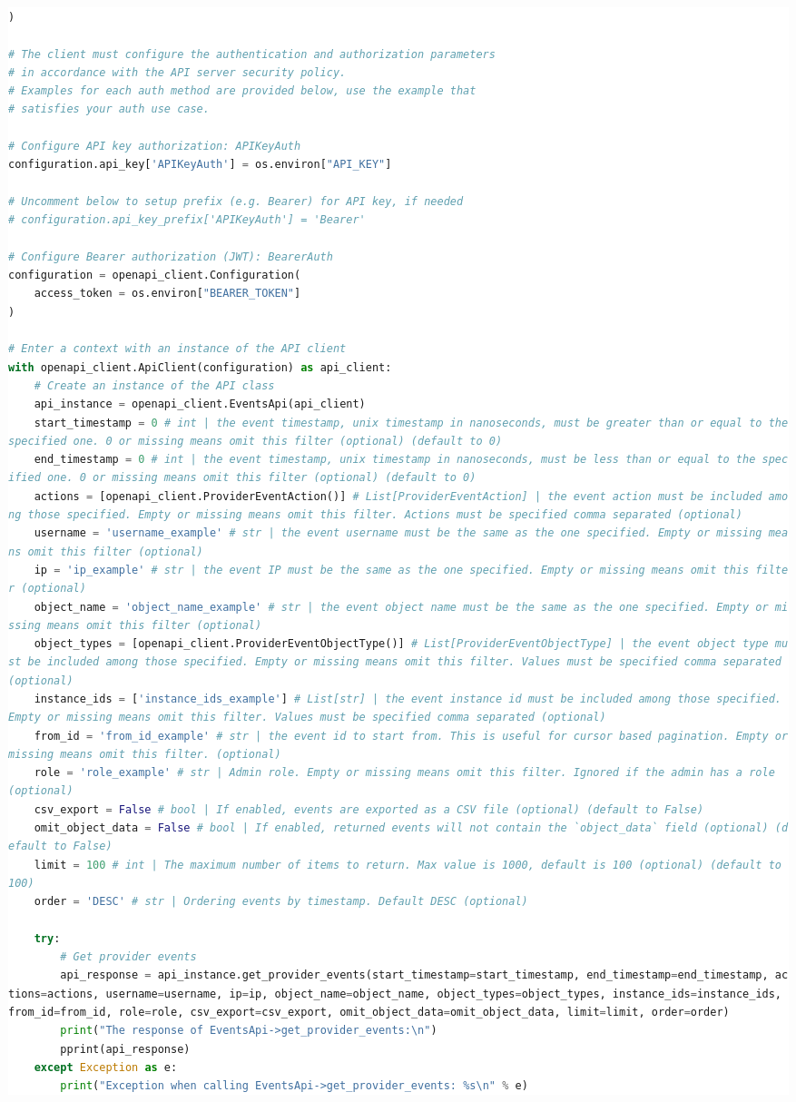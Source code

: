 ```python
)

# The client must configure the authentication and authorization parameters
# in accordance with the API server security policy.
# Examples for each auth method are provided below, use the example that
# satisfies your auth use case.

# Configure API key authorization: APIKeyAuth
configuration.api_key['APIKeyAuth'] = os.environ["API_KEY"]

# Uncomment below to setup prefix (e.g. Bearer) for API key, if needed
# configuration.api_key_prefix['APIKeyAuth'] = 'Bearer'

# Configure Bearer authorization (JWT): BearerAuth
configuration = openapi_client.Configuration(
    access_token = os.environ["BEARER_TOKEN"]
)

# Enter a context with an instance of the API client
with openapi_client.ApiClient(configuration) as api_client:
    # Create an instance of the API class
    api_instance = openapi_client.EventsApi(api_client)
    start_timestamp = 0 # int | the event timestamp, unix timestamp in nanoseconds, must be greater than or equal to the specified one. 0 or missing means omit this filter (optional) (default to 0)
    end_timestamp = 0 # int | the event timestamp, unix timestamp in nanoseconds, must be less than or equal to the specified one. 0 or missing means omit this filter (optional) (default to 0)
    actions = [openapi_client.ProviderEventAction()] # List[ProviderEventAction] | the event action must be included among those specified. Empty or missing means omit this filter. Actions must be specified comma separated (optional)
    username = 'username_example' # str | the event username must be the same as the one specified. Empty or missing means omit this filter (optional)
    ip = 'ip_example' # str | the event IP must be the same as the one specified. Empty or missing means omit this filter (optional)
    object_name = 'object_name_example' # str | the event object name must be the same as the one specified. Empty or missing means omit this filter (optional)
    object_types = [openapi_client.ProviderEventObjectType()] # List[ProviderEventObjectType] | the event object type must be included among those specified. Empty or missing means omit this filter. Values must be specified comma separated (optional)
    instance_ids = ['instance_ids_example'] # List[str] | the event instance id must be included among those specified. Empty or missing means omit this filter. Values must be specified comma separated (optional)
    from_id = 'from_id_example' # str | the event id to start from. This is useful for cursor based pagination. Empty or missing means omit this filter. (optional)
    role = 'role_example' # str | Admin role. Empty or missing means omit this filter. Ignored if the admin has a role (optional)
    csv_export = False # bool | If enabled, events are exported as a CSV file (optional) (default to False)
    omit_object_data = False # bool | If enabled, returned events will not contain the `object_data` field (optional) (default to False)
    limit = 100 # int | The maximum number of items to return. Max value is 1000, default is 100 (optional) (default to 100)
    order = 'DESC' # str | Ordering events by timestamp. Default DESC (optional)

    try:
        # Get provider events
        api_response = api_instance.get_provider_events(start_timestamp=start_timestamp, end_timestamp=end_timestamp, actions=actions, username=username, ip=ip, object_name=object_name, object_types=object_types, instance_ids=instance_ids, from_id=from_id, role=role, csv_export=csv_export, omit_object_data=omit_object_data, limit=limit, order=order)
        print("The response of EventsApi->get_provider_events:\n")
        pprint(api_response)
    except Exception as e:
        print("Exception when calling EventsApi->get_provider_events: %s\n" % e)
```